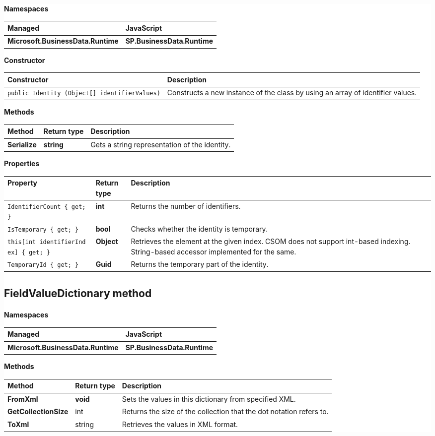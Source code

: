     
    

**Namespaces**


|**Managed**|**JavaScript**|
|:-----|:-----|
|**Microsoft.BusinessData.Runtime** <br/> |**SP.BusinessData.Runtime** <br/> |
   

**Constructor**


|**Constructor**|**Description**|
|:-----|:-----|
| `public Identity (Object[] identifierValues)` <br/> |Constructs a new instance of the class by using an array of identifier values.  <br/> |
   

**Methods**


|**Method**|**Return type**|**Description**|
|:-----|:-----|:-----|
|**Serialize** <br/> |**string** <br/> |Gets a string representation of the identity.  <br/> |
   

**Properties**


|**Property**|**Return type**|**Description**|
|:-----|:-----|:-----|
| `IdentifierCount { get; }` <br/> |**int** <br/> |Returns the number of identifiers.  <br/> |
| `IsTemporary { get; }` <br/> |**bool** <br/> |Checks whether the identity is temporary.  <br/> |
| `this[int identifierIndex] { get; }` <br/> |**Object** <br/> |Retrieves the element at the given index. CSOM does not support int-based indexing. String-based accessor implemented for the same.  <br/> |
| `TemporaryId { get; }` <br/> |**Guid** <br/> |Returns the temporary part of the identity.  <br/> |
   

## FieldValueDictionary method
<a name="bkmk_FieldValueDictionary"> </a>


  
    
    

**Namespaces**


|**Managed**|**JavaScript**|
|:-----|:-----|
|**Microsoft.BusinessData.Runtime** <br/> |**SP.BusinessData.Runtime** <br/> |
   

**Methods**


|**Method**|**Return type**|**Description**|
|:-----|:-----|:-----|
|**FromXml** <br/> |**void** <br/> |Sets the values in this dictionary from specified XML.  <br/> |
|**GetCollectionSize** <br/> |int  <br/> |Returns the size of the collection that the dot notation refers to.  <br/> |
|**ToXml** <br/> |string  <br/> |Retrieves the values in XML format.  <br/> |
   